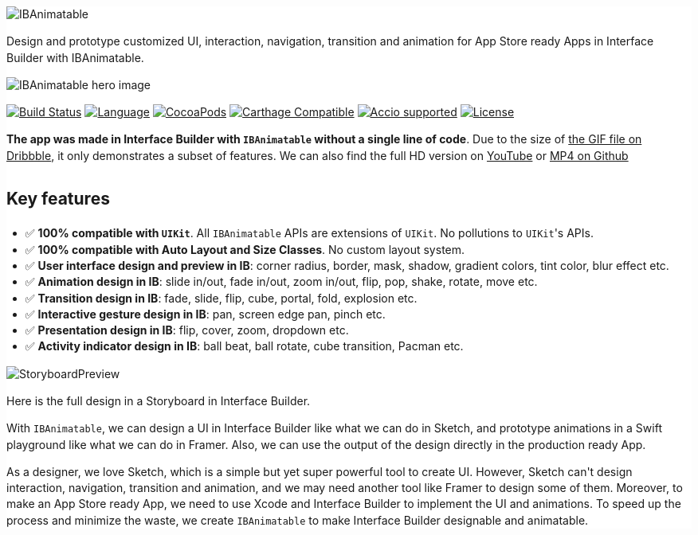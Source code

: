 ![IBAnimatable](https://raw.githubusercontent.com/IBAnimatable/IBAnimatable-Misc/master/IBAnimatable/Hero.png)

Design and prototype customized UI, interaction, navigation, transition and animation for App Store ready Apps in Interface Builder with IBAnimatable.

![IBAnimatable hero image](https://raw.githubusercontent.com/IBAnimatable/IBAnimatable-Misc/master/IBAnimatable/IBAnimatable.gif)

[![Build Status](https://travis-ci.org/IBAnimatable/IBAnimatable.svg?branch=master)](https://travis-ci.org/IBAnimatable/IBAnimatable)
[![Language](https://img.shields.io/badge/language-Swift%204.2-orange.svg)](https://swift.org)
[![CocoaPods](https://img.shields.io/cocoapods/v/IBAnimatable.svg?style=flat)](http://cocoadocs.org/docsets/IBAnimatable/)
[![Carthage Compatible](https://img.shields.io/badge/Carthage-compatible-4BC51D.svg?style=flat)](https://github.com/Carthage/Carthage)
[![Accio supported](https://img.shields.io/badge/Accio-supported-0A7CF5.svg?style=flat)](https://github.com/JamitLabs/Accio)
[![License](https://img.shields.io/github/license/IBAnimatable/IBAnimatable.svg?style=flat)](https://github.com/IBAnimatable/IBAnimatable/blob/master/LICENSE)

**The app was made in Interface Builder with `IBAnimatable` without a single line of code**. Due to the size of [the GIF file on Dribbble](https://dribbble.com/shots/2453933-IBAnimatable-Design-App-Store-ready-Apps-in-Interface-Builder), it only demonstrates a subset of features. We can also find the full HD version on [YouTube](https://www.youtube.com/watch?v=dvD8X6J1YLM) or [MP4 on Github](https://github.com/IBAnimatable/IBAnimatable-Misc/blob/master/Videos/IBAnimatable.mp4?raw=true)

## Key features
- ✅ **100% compatible with `UIKit`**. All `IBAnimatable` APIs are extensions of `UIKit`. No pollutions to `UIKit`'s APIs.
- ✅ **100% compatible with Auto Layout and Size Classes**. No custom layout system.
- ✅ **User interface design and preview in IB**: corner radius, border, mask, shadow, gradient colors, tint color, blur effect etc.
- ✅ **Animation design in IB**: slide in/out, fade in/out, zoom in/out, flip, pop, shake, rotate, move etc.
- ✅ **Transition design in IB**: fade, slide, flip, cube, portal, fold, explosion etc.
- ✅ **Interactive gesture design in IB**: pan, screen edge pan, pinch etc. 
- ✅ **Presentation design in IB**: flip, cover, zoom, dropdown etc.
- ✅ **Activity indicator design in IB**: ball beat, ball rotate, cube transition, Pacman etc.  


![StoryboardPreview](https://raw.githubusercontent.com/IBAnimatable/IBAnimatable-Misc/master/IBAnimatable/Storyboard.jpg)

Here is the full design in a Storyboard in Interface Builder.

With `IBAnimatable`, we can design a UI in Interface Builder like what we can do in Sketch, and prototype animations in a Swift playground like what we can do in Framer. Also, we can use the output of the design directly in the production ready App.

As a designer, we love Sketch, which is a simple but yet super powerful tool to create UI. However, Sketch can't design interaction, navigation, transition and animation, and we may need another tool like Framer to design some of them. Moreover, to make an App Store ready App, we need to use Xcode and Interface Builder to implement the UI and animations. To speed up the process and minimize the waste, we create `IBAnimatable` to make Interface Builder designable and animatable.   
